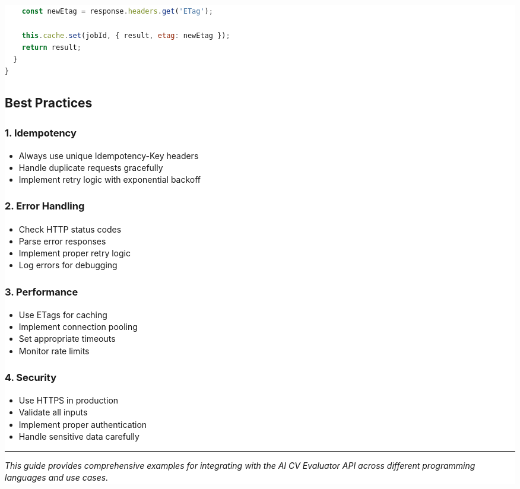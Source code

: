 ```javascript
    const newEtag = response.headers.get('ETag');
    
    this.cache.set(jobId, { result, etag: newEtag });
    return result;
  }
}
```

## Best Practices

### 1. Idempotency
- Always use unique Idempotency-Key headers
- Handle duplicate requests gracefully
- Implement retry logic with exponential backoff

### 2. Error Handling
- Check HTTP status codes
- Parse error responses
- Implement proper retry logic
- Log errors for debugging

### 3. Performance
- Use ETags for caching
- Implement connection pooling
- Set appropriate timeouts
- Monitor rate limits

### 4. Security
- Use HTTPS in production
- Validate all inputs
- Implement proper authentication
- Handle sensitive data carefully

---

*This guide provides comprehensive examples for integrating with the AI CV Evaluator API across different programming languages and use cases.*
